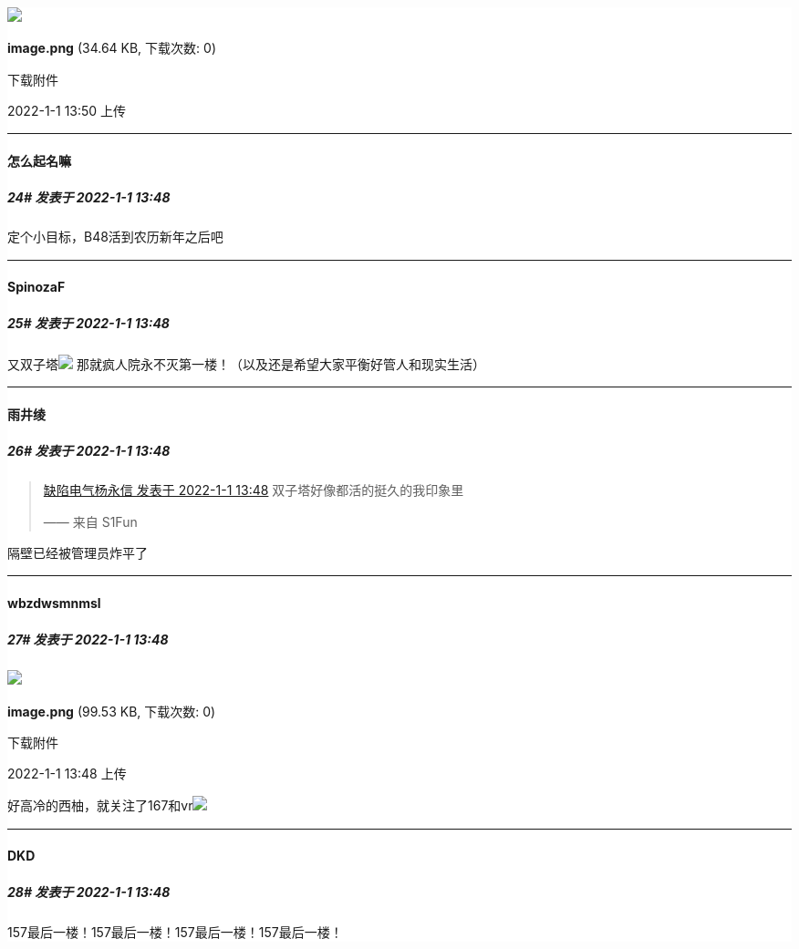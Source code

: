 <img src="https://img.saraba1st.com/forum/202201/01/135012u4jmgz2ml2qrh2iy.png" referrerpolicy="no-referrer">

<strong>image.png</strong> (34.64 KB, 下载次数: 0)

下载附件

2022-1-1 13:50 上传

*****

####  怎么起名嘛  
##### 24#       发表于 2022-1-1 13:48

定个小目标，B48活到农历新年之后吧

*****

####  SpinozaF  
##### 25#       发表于 2022-1-1 13:48

又双子塔<img src="https://static.saraba1st.com/image/smiley/face2017/066.png" referrerpolicy="no-referrer"> 那就疯人院永不灭第一楼！（以及还是希望大家平衡好管人和现实生活）

*****

####  雨井绫  
##### 26#       发表于 2022-1-1 13:48

<blockquote><a href="httphttps://bbs.saraba1st.com/2b/forum.php?mod=redirect&amp;goto=findpost&amp;pid=54127145&amp;ptid=2045222" target="_blank">缺陷电气杨永信 发表于 2022-1-1 13:48</a>
双子塔好像都活的挺久的我印象里

—— 来自 S1Fun</blockquote>
隔壁已经被管理员炸平了

*****

####  wbzdwsmnmsl  
##### 27#       发表于 2022-1-1 13:48

<img src="https://img.saraba1st.com/forum/202201/01/134824fs8z1s1xtnxhrwhs.png" referrerpolicy="no-referrer">

<strong>image.png</strong> (99.53 KB, 下载次数: 0)

下载附件

2022-1-1 13:48 上传

好高冷的西柚，就关注了167和vr<img src="https://static.saraba1st.com/image/smiley/face2017/067.png" referrerpolicy="no-referrer">

*****

####  DKD  
##### 28#       发表于 2022-1-1 13:48

157最后一楼！157最后一楼！157最后一楼！157最后一楼！

